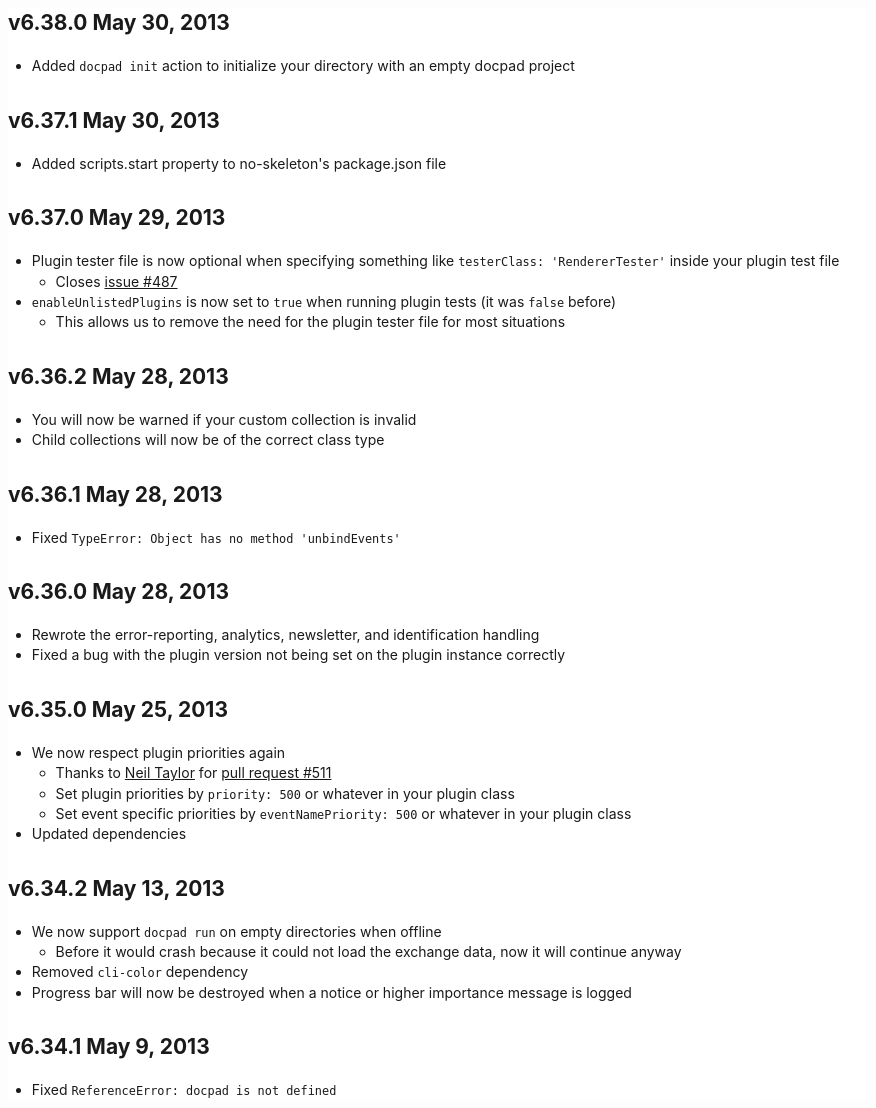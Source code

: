 
## v6.38.0 May 30, 2013
- Added `docpad init` action to initialize your directory with an empty docpad project


## v6.37.1 May 30, 2013
- Added scripts.start property to no-skeleton's package.json file


## v6.37.0 May 29, 2013
- Plugin tester file is now optional when specifying something like `testerClass: 'RendererTester'` inside your plugin test file
	- Closes [issue #487](https://github.com/bevry/docpad/issues/487)
- `enableUnlistedPlugins` is now set to `true` when running plugin tests (it was `false` before)
	- This allows us to remove the need for the plugin tester file for most situations


## v6.36.2 May 28, 2013
- You will now be warned if your custom collection is invalid
- Child collections will now be of the correct class type


## v6.36.1 May 28, 2013
- Fixed `TypeError: Object has no method 'unbindEvents'`


## v6.36.0 May 28, 2013
- Rewrote the error-reporting, analytics, newsletter, and identification handling
- Fixed a bug with the plugin version not being set on the plugin instance correctly


## v6.35.0 May 25, 2013
- We now respect plugin priorities again
	- Thanks to [Neil Taylor](https://github.com/neilbaylorrulez) for [pull request #511](https://github.com/bevry/docpad/pull/511)
	- Set plugin priorities by `priority: 500` or whatever in your plugin class
	- Set event specific priorities by `eventNamePriority: 500` or whatever in your plugin class
- Updated dependencies


## v6.34.2 May 13, 2013
- We now support `docpad run` on empty directories when offline
	- Before it would crash because it could not load the exchange data, now it will continue anyway
- Removed `cli-color` dependency
- Progress bar will now be destroyed when a notice or higher importance message is logged


## v6.34.1 May 9, 2013
- Fixed `ReferenceError: docpad is not defined`
